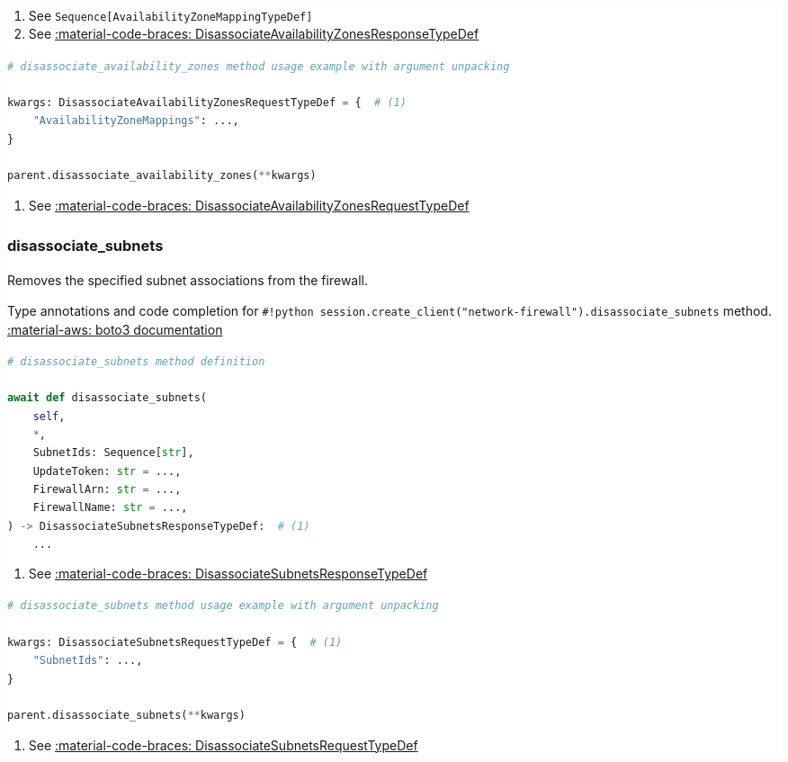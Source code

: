 1. See `Sequence[AvailabilityZoneMappingTypeDef]`
2. See [:material-code-braces: DisassociateAvailabilityZonesResponseTypeDef](./type_defs.md#disassociateavailabilityzonesresponsetypedef)


```python
# disassociate_availability_zones method usage example with argument unpacking

kwargs: DisassociateAvailabilityZonesRequestTypeDef = {  # (1)
    "AvailabilityZoneMappings": ...,
}

parent.disassociate_availability_zones(**kwargs)
```

1. See [:material-code-braces: DisassociateAvailabilityZonesRequestTypeDef](./type_defs.md#disassociateavailabilityzonesrequesttypedef)

### disassociate\_subnets

Removes the specified subnet associations from the firewall.

Type annotations and code completion for `#!python session.create_client("network-firewall").disassociate_subnets` method.
[:material-aws: boto3 documentation](https://boto3.amazonaws.com/v1/documentation/api/latest/reference/services/network-firewall/client/disassociate_subnets.html)

```python
# disassociate_subnets method definition

await def disassociate_subnets(
    self,
    *,
    SubnetIds: Sequence[str],
    UpdateToken: str = ...,
    FirewallArn: str = ...,
    FirewallName: str = ...,
) -> DisassociateSubnetsResponseTypeDef:  # (1)
    ...
```

1. See [:material-code-braces: DisassociateSubnetsResponseTypeDef](./type_defs.md#disassociatesubnetsresponsetypedef)


```python
# disassociate_subnets method usage example with argument unpacking

kwargs: DisassociateSubnetsRequestTypeDef = {  # (1)
    "SubnetIds": ...,
}

parent.disassociate_subnets(**kwargs)
```

1. See [:material-code-braces: DisassociateSubnetsRequestTypeDef](./type_defs.md#disassociatesubnetsrequesttypedef)
